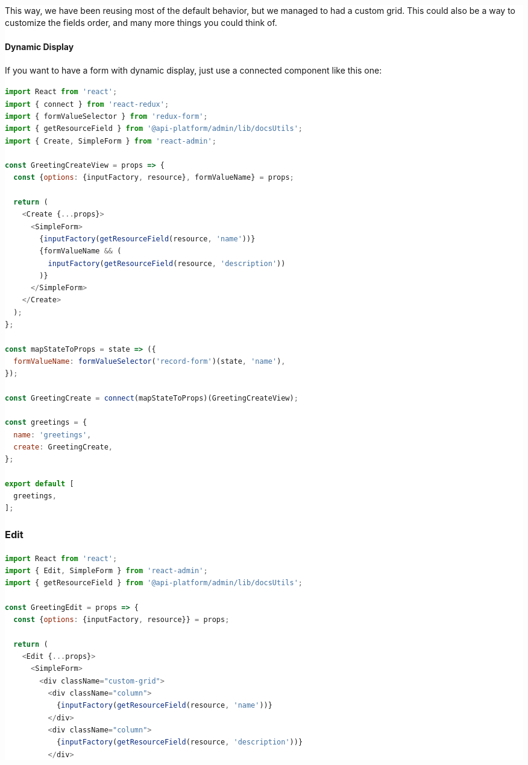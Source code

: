 This way, we have been reusing most of the default behavior, but we managed to had a custom grid. This could also be a way to customize the fields order, and many more things you could think of.

#### Dynamic Display

If you want to have a form with dynamic display, just use a connected component like this one:

```javascript
import React from 'react';
import { connect } from 'react-redux';
import { formValueSelector } from 'redux-form';
import { getResourceField } from '@api-platform/admin/lib/docsUtils';
import { Create, SimpleForm } from 'react-admin';

const GreetingCreateView = props => {
  const {options: {inputFactory, resource}, formValueName} = props;

  return (
    <Create {...props}>
      <SimpleForm>
        {inputFactory(getResourceField(resource, 'name'))}
        {formValueName && (
          inputFactory(getResourceField(resource, 'description'))
        )}
      </SimpleForm>
    </Create>
  );
};

const mapStateToProps = state => ({
  formValueName: formValueSelector('record-form')(state, 'name'),
});

const GreetingCreate = connect(mapStateToProps)(GreetingCreateView);

const greetings = {
  name: 'greetings',
  create: GreetingCreate,
};

export default [
  greetings,
];
```

### Edit

```javascript
import React from 'react';
import { Edit, SimpleForm } from 'react-admin';
import { getResourceField } from '@api-platform/admin/lib/docsUtils';

const GreetingEdit = props => {
  const {options: {inputFactory, resource}} = props;

  return (
    <Edit {...props}>
      <SimpleForm>
        <div className="custom-grid">
          <div className="column">
            {inputFactory(getResourceField(resource, 'name'))}
          </div>
          <div className="column">
            {inputFactory(getResourceField(resource, 'description'))}
          </div>
```